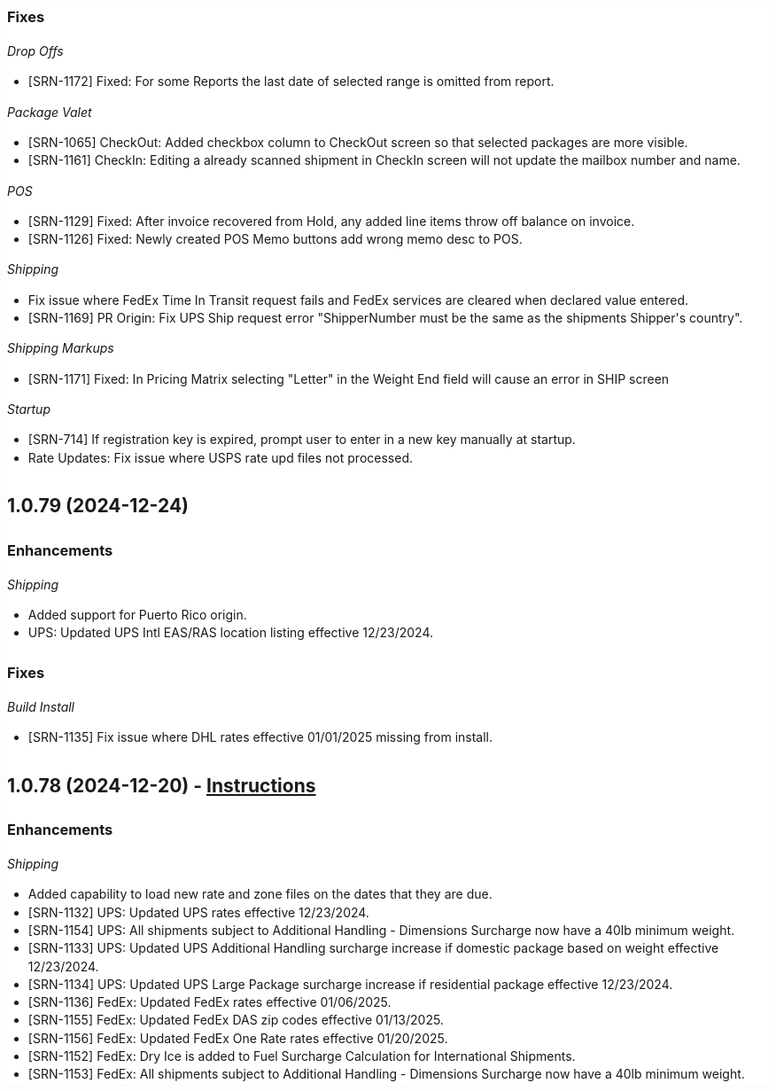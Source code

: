 ### Fixes

*Drop Offs*
- [SRN-1172] Fixed: For some Reports the last date of selected range is omitted from report.

*Package Valet*
- [SRN-1065] CheckOut: Added checkbox column to CheckOut screen so that selected packages are more visible.
- [SRN-1161] CheckIn: Editing a already scanned shipment in CheckIn screen will not update the mailbox number and name.

*POS*
- [SRN-1129] Fixed: After invoice recovered from Hold, any added line items throw off balance on invoice.
- [SRN-1126] Fixed: Newly created POS Memo buttons add wrong memo desc to POS.

*Shipping*
- Fix issue where FedEx Time In Transit request fails and FedEx services are cleared when declared value entered.
- [SRN-1169] PR Origin: Fix UPS Ship request error "ShipperNumber must be the same as the shipments Shipper's country".

*Shipping Markups*
- [SRN-1171] Fixed: In Pricing Matrix selecting "Letter" in the Weight End field will cause an error in SHIP screen

*Startup*
- [SRN-714] If registration key is expired, prompt user to enter in a new key manually at startup.
- Rate Updates: Fix issue where USPS rate upd files not processed.

## 1.0.79 (2024-12-24)

### Enhancements

*Shipping*
- Added support for Puerto Rico origin.
- UPS: Updated UPS Intl EAS/RAS location listing effective 12/23/2024.

### Fixes

*Build Install*
- [SRN-1135] Fix issue where DHL rates effective 01/01/2025 missing from install.

## 1.0.78 (2024-12-20) - [Instructions](https://support.shipritesoftware.com/ShipRite_Updates/SRN/SRN_Update_1.0.78-2025_Rates.pdf)

### Enhancements

*Shipping*
- Added capability to load new rate and zone files on the dates that they are due.
- [SRN-1132] UPS: Updated UPS rates effective 12/23/2024.
- [SRN-1154] UPS: All shipments subject to Additional Handling - Dimensions Surcharge now have a 40lb minimum weight.
- [SRN-1133] UPS: Updated UPS Additional Handling surcharge increase if domestic package based on weight effective 12/23/2024.
- [SRN-1134] UPS: Updated UPS Large Package surcharge increase if residential package effective 12/23/2024.
- [SRN-1136] FedEx: Updated FedEx rates effective 01/06/2025.
- [SRN-1155] FedEx: Updated FedEx DAS zip codes effective 01/13/2025.
- [SRN-1156] FedEx: Updated FedEx One Rate rates effective 01/20/2025.
- [SRN-1152] FedEx: Dry Ice is added to Fuel Surcharge Calculation for International Shipments.
- [SRN-1153] FedEx: All shipments subject to Additional Handling - Dimensions Surcharge now have a 40lb minimum weight.